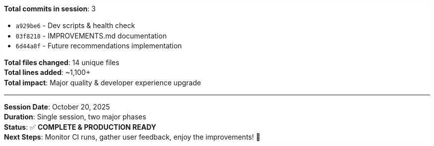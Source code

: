 **Total commits in session**: 3
- `a929be6` - Dev scripts & health check
- `03f8218` - IMPROVEMENTS.md documentation  
- `6d44a8f` - Future recommendations implementation

**Total files changed**: 14 unique files  
**Total lines added**: ~1,100+  
**Total impact**: Major quality & developer experience upgrade

---

**Session Date**: October 20, 2025  
**Duration**: Single session, two major phases  
**Status**: ✅ **COMPLETE & PRODUCTION READY**  
**Next Steps**: Monitor CI runs, gather user feedback, enjoy the improvements! 🚀
